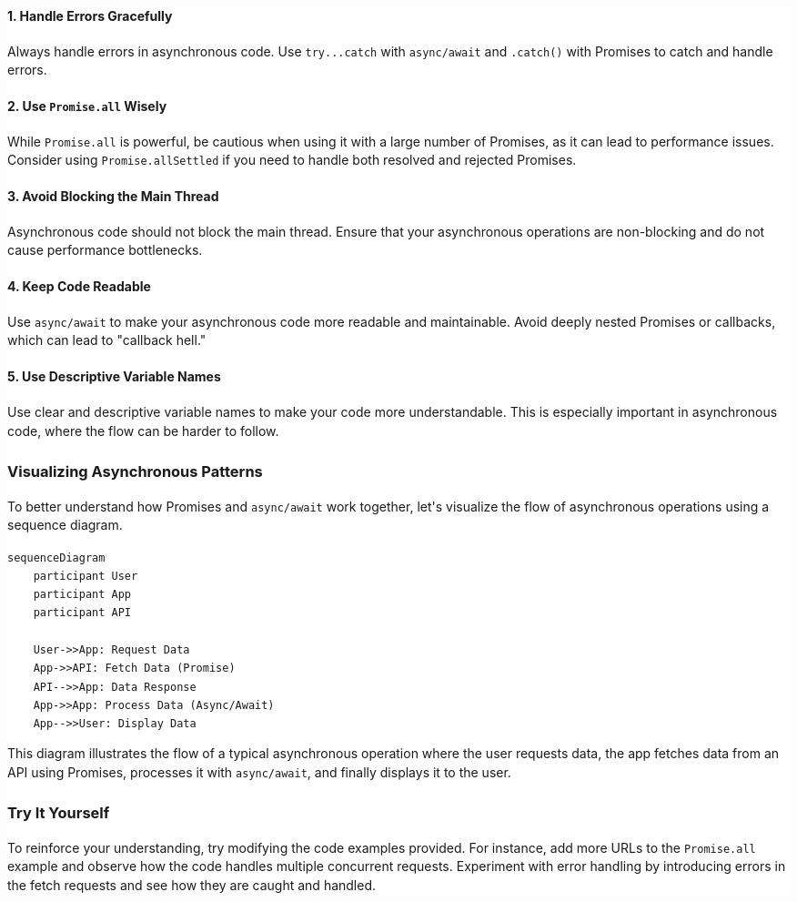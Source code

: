 #### 1. Handle Errors Gracefully

Always handle errors in asynchronous code. Use `try...catch` with `async/await` and `.catch()` with Promises to catch and handle errors.

#### 2. Use `Promise.all` Wisely

While `Promise.all` is powerful, be cautious when using it with a large number of Promises, as it can lead to performance issues. Consider using `Promise.allSettled` if you need to handle both resolved and rejected Promises.

#### 3. Avoid Blocking the Main Thread

Asynchronous code should not block the main thread. Ensure that your asynchronous operations are non-blocking and do not cause performance bottlenecks.

#### 4. Keep Code Readable

Use `async/await` to make your asynchronous code more readable and maintainable. Avoid deeply nested Promises or callbacks, which can lead to "callback hell."

#### 5. Use Descriptive Variable Names

Use clear and descriptive variable names to make your code more understandable. This is especially important in asynchronous code, where the flow can be harder to follow.

### Visualizing Asynchronous Patterns

To better understand how Promises and `async/await` work together, let's visualize the flow of asynchronous operations using a sequence diagram.

```mermaid
sequenceDiagram
    participant User
    participant App
    participant API

    User->>App: Request Data
    App->>API: Fetch Data (Promise)
    API-->>App: Data Response
    App->>App: Process Data (Async/Await)
    App-->>User: Display Data
```

This diagram illustrates the flow of a typical asynchronous operation where the user requests data, the app fetches data from an API using Promises, processes it with `async/await`, and finally displays it to the user.

### Try It Yourself

To reinforce your understanding, try modifying the code examples provided. For instance, add more URLs to the `Promise.all` example and observe how the code handles multiple concurrent requests. Experiment with error handling by introducing errors in the fetch requests and see how they are caught and handled.
